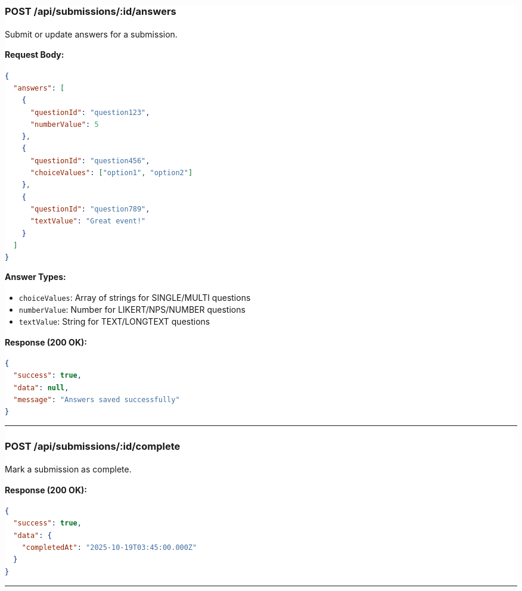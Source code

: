 
### POST /api/submissions/:id/answers
Submit or update answers for a submission.

**Request Body:**
```json
{
  "answers": [
    {
      "questionId": "question123",
      "numberValue": 5
    },
    {
      "questionId": "question456",
      "choiceValues": ["option1", "option2"]
    },
    {
      "questionId": "question789",
      "textValue": "Great event!"
    }
  ]
}
```

**Answer Types:**
- `choiceValues`: Array of strings for SINGLE/MULTI questions
- `numberValue`: Number for LIKERT/NPS/NUMBER questions
- `textValue`: String for TEXT/LONGTEXT questions

**Response (200 OK):**
```json
{
  "success": true,
  "data": null,
  "message": "Answers saved successfully"
}
```

---

### POST /api/submissions/:id/complete
Mark a submission as complete.

**Response (200 OK):**
```json
{
  "success": true,
  "data": {
    "completedAt": "2025-10-19T03:45:00.000Z"
  }
}
```

---
